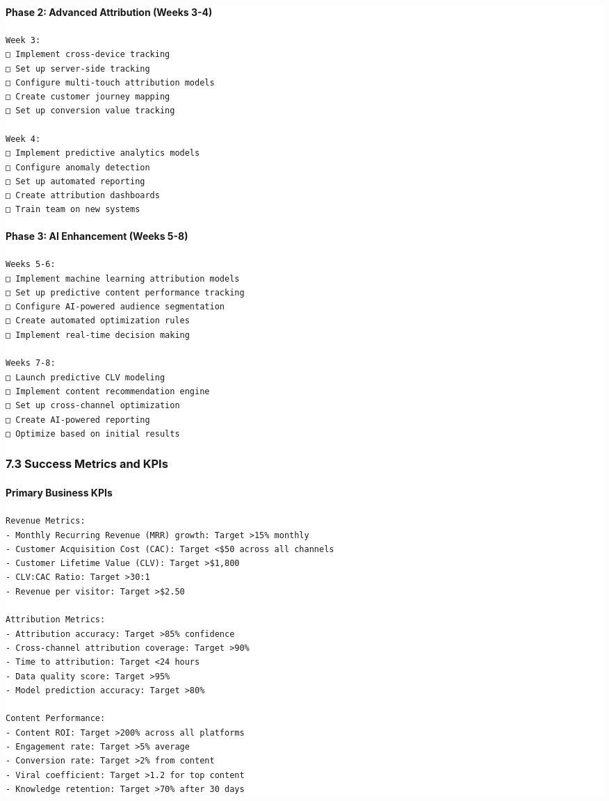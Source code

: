 #### Phase 2: Advanced Attribution (Weeks 3-4)
```
Week 3:
□ Implement cross-device tracking
□ Set up server-side tracking
□ Configure multi-touch attribution models
□ Create customer journey mapping
□ Set up conversion value tracking

Week 4:
□ Implement predictive analytics models
□ Configure anomaly detection
□ Set up automated reporting
□ Create attribution dashboards
□ Train team on new systems
```

#### Phase 3: AI Enhancement (Weeks 5-8)
```
Weeks 5-6:
□ Implement machine learning attribution models
□ Set up predictive content performance tracking
□ Configure AI-powered audience segmentation
□ Create automated optimization rules
□ Implement real-time decision making

Weeks 7-8:
□ Launch predictive CLV modeling
□ Implement content recommendation engine
□ Set up cross-channel optimization
□ Create AI-powered reporting
□ Optimize based on initial results
```

### 7.3 Success Metrics and KPIs

#### Primary Business KPIs
```
Revenue Metrics:
- Monthly Recurring Revenue (MRR) growth: Target >15% monthly
- Customer Acquisition Cost (CAC): Target <$50 across all channels
- Customer Lifetime Value (CLV): Target >$1,800
- CLV:CAC Ratio: Target >30:1
- Revenue per visitor: Target >$2.50

Attribution Metrics:
- Attribution accuracy: Target >85% confidence
- Cross-channel attribution coverage: Target >90%
- Time to attribution: Target <24 hours
- Data quality score: Target >95%
- Model prediction accuracy: Target >80%

Content Performance:
- Content ROI: Target >200% across all platforms
- Engagement rate: Target >5% average
- Conversion rate: Target >2% from content
- Viral coefficient: Target >1.2 for top content
- Knowledge retention: Target >70% after 30 days
```

